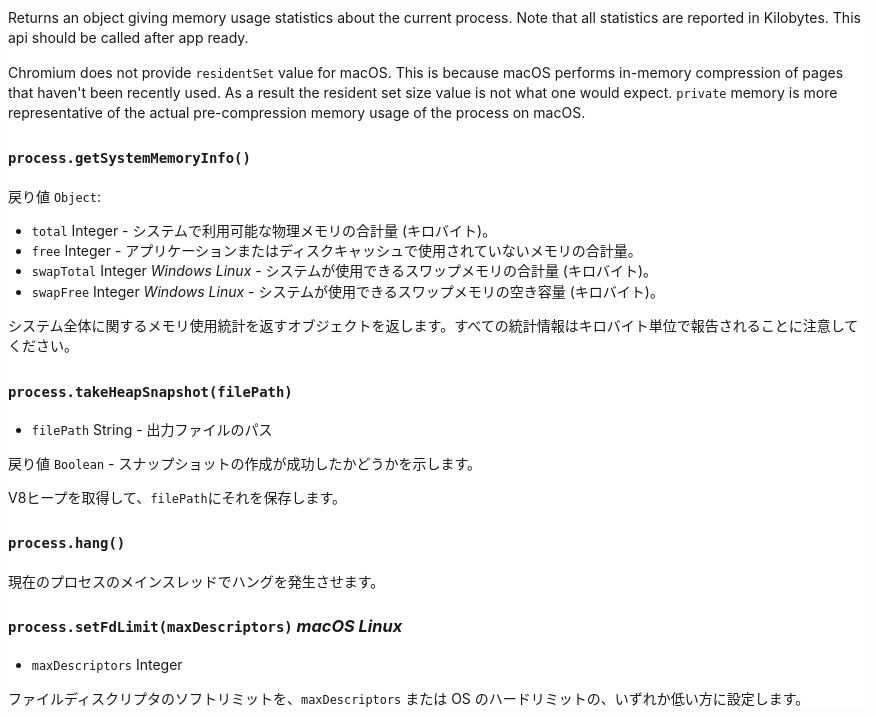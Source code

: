 Returns an object giving memory usage statistics about the current process. Note that all statistics are reported in Kilobytes. This api should be called after app ready.

Chromium does not provide `residentSet` value for macOS. This is because macOS performs in-memory compression of pages that haven't been recently used. As a result the resident set size value is not what one would expect. `private` memory is more representative of the actual pre-compression memory usage of the process on macOS.

### `process.getSystemMemoryInfo()`

戻り値 `Object`:

* `total` Integer - システムで利用可能な物理メモリの合計量 (キロバイト)。
* `free` Integer - アプリケーションまたはディスクキャッシュで使用されていないメモリの合計量。
* `swapTotal` Integer *Windows* *Linux* - システムが使用できるスワップメモリの合計量 (キロバイト)。
* `swapFree` Integer *Windows* *Linux* - システムが使用できるスワップメモリの空き容量 (キロバイト)。

システム全体に関するメモリ使用統計を返すオブジェクトを返します。すべての統計情報はキロバイト単位で報告されることに注意してください。

### `process.takeHeapSnapshot(filePath)`

* `filePath` String - 出力ファイルのパス

戻り値 `Boolean` - スナップショットの作成が成功したかどうかを示します。

V8ヒープを取得して、`filePath`にそれを保存します。

### `process.hang()`

現在のプロセスのメインスレッドでハングを発生させます。

### `process.setFdLimit(maxDescriptors)` *macOS* *Linux*

* `maxDescriptors` Integer

ファイルディスクリプタのソフトリミットを、`maxDescriptors` または OS のハードリミットの、いずれか低い方に設定します。